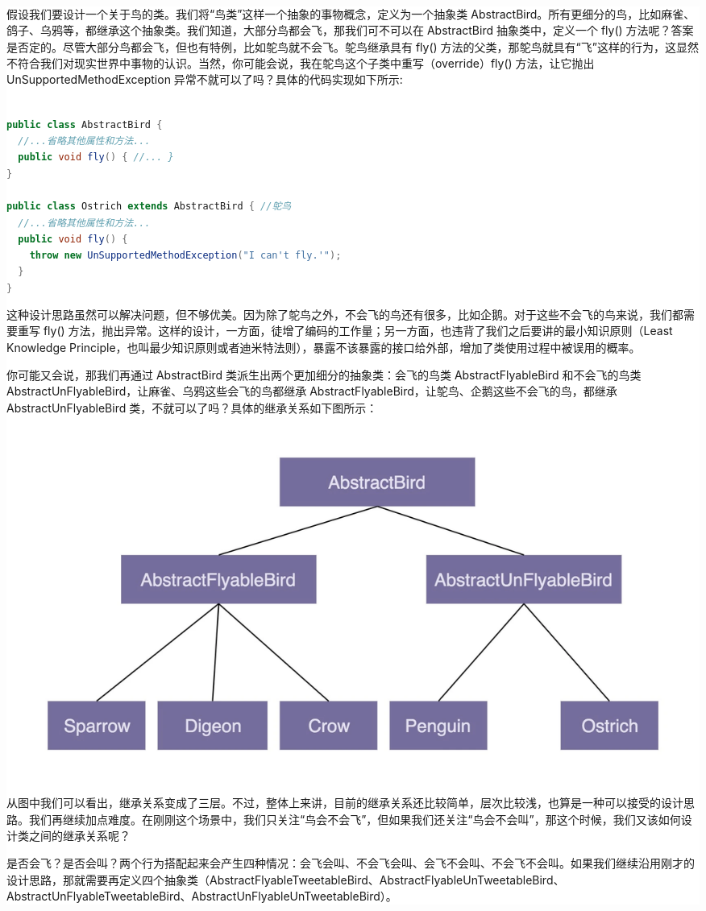 假设我们要设计一个关于鸟的类。我们将“鸟类”这样一个抽象的事物概念，定义为一个抽象类 AbstractBird。所有更细分的鸟，比如麻雀、鸽子、乌鸦等，都继承这个抽象类。我们知道，大部分鸟都会飞，那我们可不可以在 AbstractBird 抽象类中，定义一个 fly() 方法呢？答案是否定的。尽管大部分鸟都会飞，但也有特例，比如鸵鸟就不会飞。鸵鸟继承具有 fly() 方法的父类，那鸵鸟就具有“飞”这样的行为，这显然不符合我们对现实世界中事物的认识。当然，你可能会说，我在鸵鸟这个子类中重写（override）fly() 方法，让它抛出 UnSupportedMethodException 异常不就可以了吗？具体的代码实现如下所示:
```java

public class AbstractBird {
  //...省略其他属性和方法...
  public void fly() { //... }
}

public class Ostrich extends AbstractBird { //鸵鸟
  //...省略其他属性和方法...
  public void fly() {
    throw new UnSupportedMethodException("I can't fly.'");
  }
}
```
这种设计思路虽然可以解决问题，但不够优美。因为除了鸵鸟之外，不会飞的鸟还有很多，比如企鹅。对于这些不会飞的鸟来说，我们都需要重写 fly() 方法，抛出异常。这样的设计，一方面，徒增了编码的工作量；另一方面，也违背了我们之后要讲的最小知识原则（Least Knowledge Principle，也叫最少知识原则或者迪米特法则），暴露不该暴露的接口给外部，增加了类使用过程中被误用的概率。

你可能又会说，那我们再通过 AbstractBird 类派生出两个更加细分的抽象类：会飞的鸟类 AbstractFlyableBird 和不会飞的鸟类 AbstractUnFlyableBird，让麻雀、乌鸦这些会飞的鸟都继承 AbstractFlyableBird，让鸵鸟、企鹅这些不会飞的鸟，都继承 AbstractUnFlyableBird 类，不就可以了吗？具体的继承关系如下图所示：
![](_images/1-2.png '')
从图中我们可以看出，继承关系变成了三层。不过，整体上来讲，目前的继承关系还比较简单，层次比较浅，也算是一种可以接受的设计思路。我们再继续加点难度。在刚刚这个场景中，我们只关注“鸟会不会飞”，但如果我们还关注“鸟会不会叫”，那这个时候，我们又该如何设计类之间的继承关系呢？

是否会飞？是否会叫？两个行为搭配起来会产生四种情况：会飞会叫、不会飞会叫、会飞不会叫、不会飞不会叫。如果我们继续沿用刚才的设计思路，那就需要再定义四个抽象类（AbstractFlyableTweetableBird、AbstractFlyableUnTweetableBird、AbstractUnFlyableTweetableBird、AbstractUnFlyableUnTweetableBird）。
